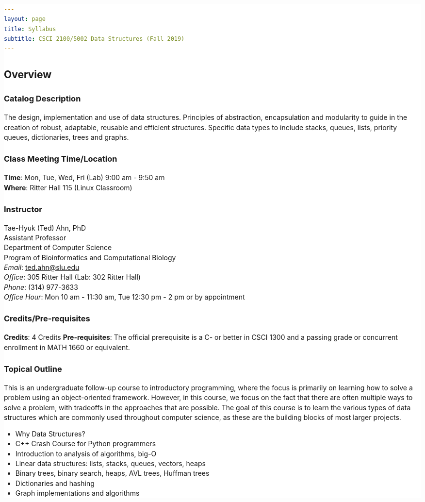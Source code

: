 ```yaml
---
layout: page
title: Syllabus
subtitle: CSCI 2100/5002 Data Structures (Fall 2019)
---
```


## Overview

### Catalog Description

The design, implementation and use of data structures. Principles of abstraction, encapsulation and modularity to guide in the creation of robust, adaptable, reusable and efficient structures. Specific data types to include stacks, queues, lists, priority queues, dictionaries, trees and graphs.

### Class Meeting Time/Location

**Time**: Mon, Tue, Wed, Fri (Lab)  9:00 am - 9:50 am  
**Where**: Ritter Hall 115 (Linux Classroom)

### Instructor
Tae-Hyuk (Ted) Ahn, PhD  
Assistant Professor  
Department of Computer Science  
Program of Bioinformatics and Computational Biology  
*Email*: ted.ahn@slu.edu  
*Office*: 305 Ritter Hall (Lab: 302 Ritter Hall)  
*Phone*: (314) 977-3633  
*Office Hour*: Mon 10 am - 11:30 am, Tue 12:30 pm - 2 pm or by appointment

### Credits/Pre-requisites
**Credits**: 4 Credits
**Pre-requisites**: The official prerequisite is a C- or better in CSCI 1300 and a passing grade or concurrent enrollment in MATH 1660 or equivalent.

### Topical Outline
This is an undergraduate follow-up course to introductory programming, where the focus is primarily on learning how to solve a problem using an object-oriented framework. However, in this course, we focus on the fact that there are often multiple ways to solve a problem, with tradeoffs in the approaches that are possible. The goal of this course is to learn the various types of data structures which are commonly used throughout computer science, as these are the building blocks of most larger projects.

* Why Data Structures?
*	C++ Crash Course for Python programmers
*	Introduction to analysis of algorithms, big-O
*	Linear data structures: lists, stacks, queues, vectors, heaps
*	Binary trees, binary search, heaps, AVL trees, Huffman trees
*	Dictionaries and hashing
*	Graph implementations and algorithms
